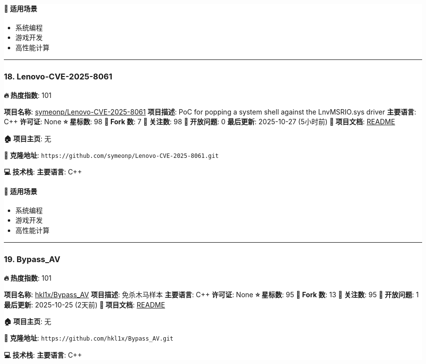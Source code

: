 #### 🎨 适用场景
- 系统编程
- 游戏开发
- 高性能计算

---

### 18. Lenovo-CVE-2025-8061

**🔥 热度指数**: 101

**项目名称**: [symeonp/Lenovo-CVE-2025-8061](https://github.com/symeonp/Lenovo-CVE-2025-8061)
**项目描述**: PoC for popping a system shell against the LnvMSRIO.sys driver
**主要语言**: C++
**许可证**: None
**⭐ 星标数**: 98
**🍴 Fork 数**: 7
**👀 关注数**: 98
**🐛 开放问题**: 0
**最后更新**: 2025-10-27 (5小时前)
**📖 项目文档**: [README](3ziye-20251027-cpp/18-Lenovo-CVE-2025-8061-Readme.md)

**🏠 项目主页**: 无

**📂 克隆地址**: `https://github.com/symeonp/Lenovo-CVE-2025-8061.git`

**💻 技术栈**: **主要语言**: C++

#### 🎨 适用场景
- 系统编程
- 游戏开发
- 高性能计算

---

### 19. Bypass_AV

**🔥 热度指数**: 101

**项目名称**: [hkl1x/Bypass_AV](https://github.com/hkl1x/Bypass_AV)
**项目描述**: 免杀木马样本
**主要语言**: C++
**许可证**: None
**⭐ 星标数**: 95
**🍴 Fork 数**: 13
**👀 关注数**: 95
**🐛 开放问题**: 1
**最后更新**: 2025-10-25 (2天前)
**📖 项目文档**: [README](3ziye-20251027-cpp/19-Bypass_AV-Readme.md)

**🏠 项目主页**: 无

**📂 克隆地址**: `https://github.com/hkl1x/Bypass_AV.git`

**💻 技术栈**: **主要语言**: C++

